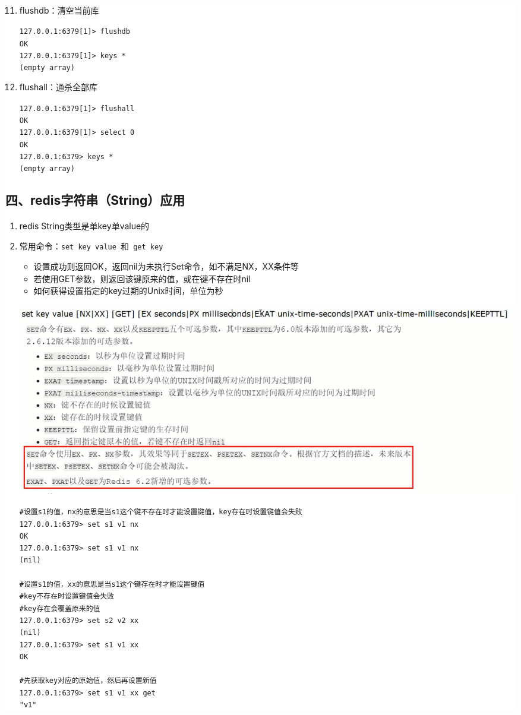 11. flushdb：清空当前库

      ```shell
    127.0.0.1:6379[1]> flushdb
    OK
    127.0.0.1:6379[1]> keys *
    (empty array)
      ```

12. flushall：通杀全部库

      ```shell
    127.0.0.1:6379[1]> flushall
    OK
    127.0.0.1:6379[1]> select 0
    OK
    127.0.0.1:6379> keys *
    (empty array)
      ```

## 四、redis字符串（String）应用

1. redis String类型是单key单value的

2. 常用命令：`set key value `和` get key`

   - 设置成功则返回OK，返回nil为未执行Set命令，如不满足NX，XX条件等
   - 若使用GET参数，则返回该键原来的值，或在键不存在时nil
   - 如何获得设置指定的key过期的Unix时间，单位为秒

   ![](../../../TyporaImage/14.string%E5%8F%82%E6%95%B0.jpg)

   ```shell
   #设置s1的值，nx的意思是当s1这个键不存在时才能设置键值，key存在时设置键值会失败
   127.0.0.1:6379> set s1 v1 nx
   OK
   127.0.0.1:6379> set s1 v1 nx
   (nil)
   
   #设置s1的值，xx的意思是当s1这个键存在时才能设置键值
   #key不存在时设置键值会失败
   #key存在会覆盖原来的值
   127.0.0.1:6379> set s2 v2 xx
   (nil)
   127.0.0.1:6379> set s1 v1 xx
   OK
   
   #先获取key对应的原始值，然后再设置新值
   127.0.0.1:6379> set s1 v1 xx get
   "v1"
   ```